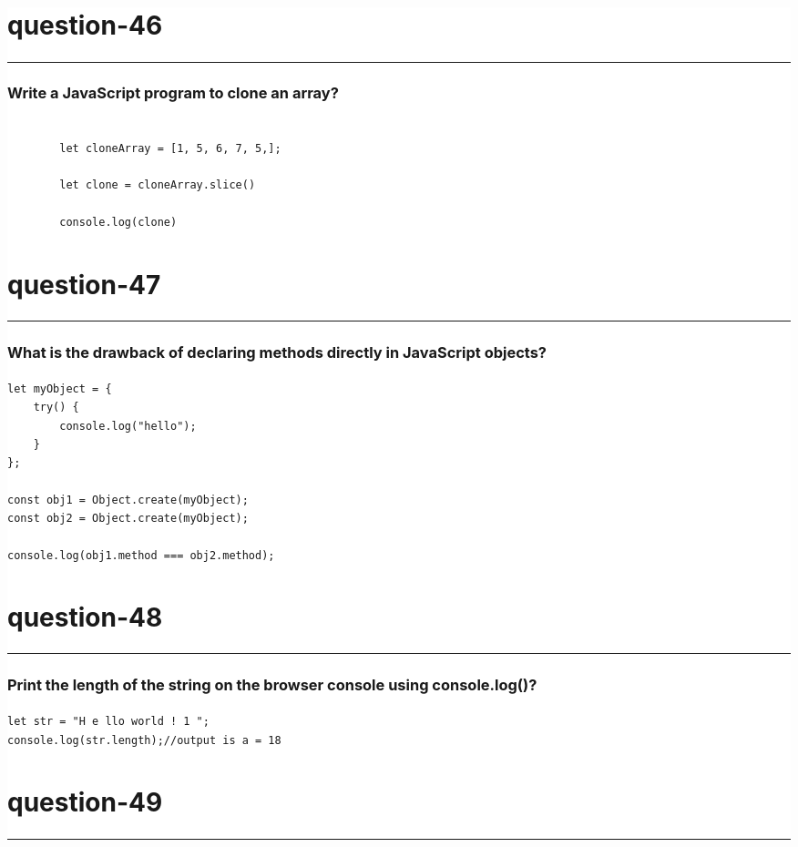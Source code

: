 # question-46

---

### Write a JavaScript program to clone an array?

```

        let cloneArray = [1, 5, 6, 7, 5,];

        let clone = cloneArray.slice()

        console.log(clone)
```

# question-47

---

### What is the drawback of declaring methods directly in JavaScript objects?

```
let myObject = {
    try() {
        console.log("hello");
    }
};

const obj1 = Object.create(myObject);
const obj2 = Object.create(myObject);

console.log(obj1.method === obj2.method);
```

# question-48

---

### Print the length of the string on the browser console using console.log()?

```
let str = "H e llo world ! 1 ";
console.log(str.length);//output is a = 18
```

# question-49

---